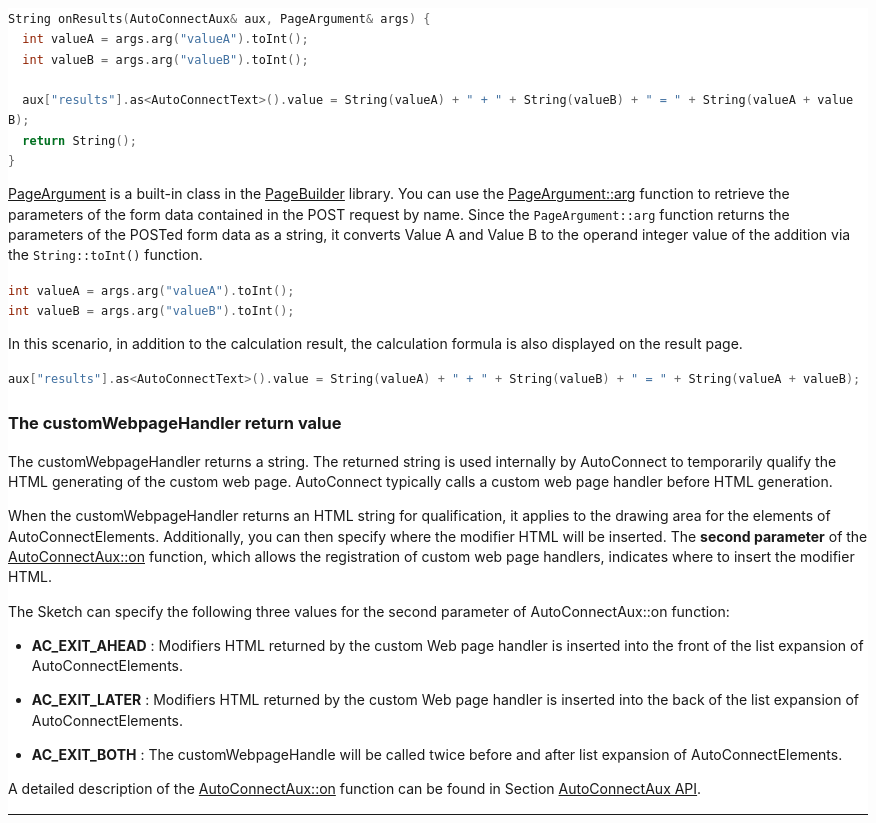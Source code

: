 ```cpp
String onResults(AutoConnectAux& aux, PageArgument& args) {
  int valueA = args.arg("valueA").toInt();
  int valueB = args.arg("valueB").toInt();

  aux["results"].as<AutoConnectText>().value = String(valueA) + " + " + String(valueB) + " = " + String(valueA + valueB);
  return String();
}
```

[PageArgument](https://github.com/Hieromon/PageBuilder#arguments-of-invoked-user-function) is a built-in class in the [PageBuilder](https://github.com/Hieromon/PageBuilder) library. You can use the [PageArgument::arg](https://github.com/Hieromon/PageBuilder#string-pageargumentargstring-name) function to retrieve the parameters of the form data contained in the POST request by name. Since the `PageArgument::arg` function returns the parameters of the POSTed form data as a string, it converts Value A and Value B to the operand integer value of the addition via the `String::toInt()` function.

```cpp
int valueA = args.arg("valueA").toInt();
int valueB = args.arg("valueB").toInt();
```

In this scenario, in addition to the calculation result, the calculation formula is also displayed on the result page.

```cpp
aux["results"].as<AutoConnectText>().value = String(valueA) + " + " + String(valueB) + " = " + String(valueA + valueB);
```

### <i class="fa fa-edit"></i> The customWebpageHandler return value

The customWebpageHandler returns a string. The returned string is used internally by AutoConnect to temporarily qualify the HTML generating of the custom web page. AutoConnect typically calls a custom web page handler before HTML generation.

When the customWebpageHandler returns an HTML string for qualification, it applies to the drawing area for the elements of AutoConnectElements. Additionally, you can then specify where the modifier HTML will be inserted. The **second parameter** of the [AutoConnectAux::on](apiaux.md#on) function, which allows the registration of custom web page handlers, indicates where to insert the modifier HTML. 

The Sketch can specify the following three values for the second parameter of AutoConnectAux::on function:

- **AC_EXIT_AHEAD** : Modifiers HTML returned by the custom Web page handler is inserted into the front of the list expansion of AutoConnectElements.

- **AC_EXIT_LATER** : Modifiers HTML returned by the custom Web page handler is inserted into the back of the list expansion of AutoConnectElements.

- **AC_EXIT_BOTH** : The customWebpageHandle will be called twice before and after list expansion of AutoConnectElements.

A detailed description of the [AutoConnectAux::on](apiaux.md#on) function can be found in Section [AutoConnectAux API](apiaux.md).

---

[^1]: The valid scope of the name is within an AutoConnectAux.